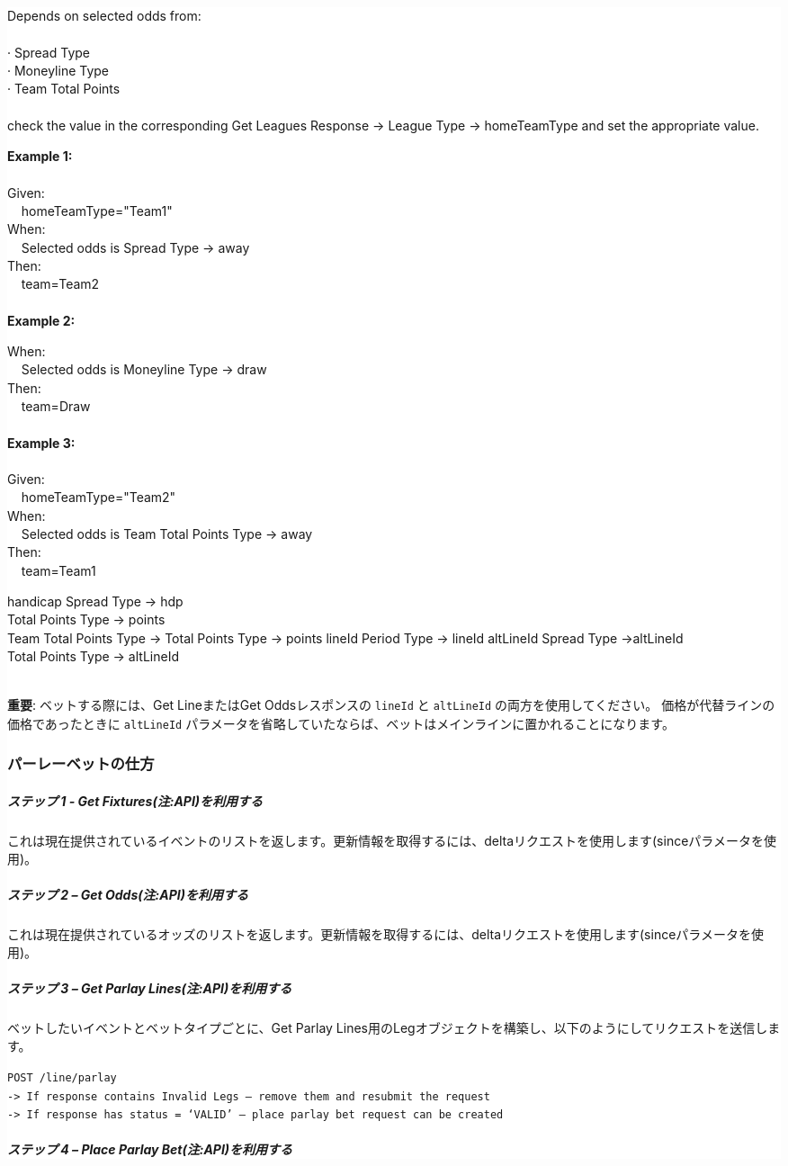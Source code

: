 <p>Depends on selected odds from:<br><br>· Spread Type<br>· Moneyline Type<br>· Team Total Points<br><br>check the value in the corresponding Get Leagues Response -&gt; League Type -&gt; homeTeamType and set the appropriate value.</p>
<p><strong>Example 1:</strong><br><br>Given:<br>&nbsp;&nbsp; &nbsp;homeTeamType="Team1"<br>When:<br>&nbsp;&nbsp; &nbsp;Selected odds is Spread Type -&gt; away<br>Then:<br>&nbsp;&nbsp; &nbsp;team=Team2<br><br><strong>Example 2:</strong></p>
<p>When:<br>&nbsp;&nbsp; &nbsp;Selected odds is Moneyline Type -&gt; draw<br>Then:<br>&nbsp;&nbsp; &nbsp;team=Draw<br><br><strong>Example 3:</strong><br><br>Given:<br>&nbsp;&nbsp; &nbsp;homeTeamType="Team2"<br>When:<br>&nbsp;&nbsp; &nbsp;Selected odds is Team Total Points Type -&gt; away<br>Then:<br>&nbsp;&nbsp; &nbsp;team=Team1</p>
</td>
</tr>
<tr>
<td>handicap</td>
<td>Spread Type -&gt; hdp<br>Total Points Type -&gt; points<br>Team Total Points Type -&gt; Total Points Type -&gt; points</td>
</tr>
<tr>
<td>lineId</td>
<td>Period Type -&gt; lineId</td>
</tr>
<tr>
<td>altLineId</td>
<td>Spread Type -&gt;altLineId<br>Total Points Type -&gt; altLineId <br><br></td>
</tr>
</tbody>
</table>

**重要**:
ベットする際には、Get LineまたはGet Oddsレスポンスの `lineId` と `altLineId` の両方を使用してください。
価格が代替ラインの価格であったときに `altLineId` パラメータを省略していたならば、ベットはメインラインに置かれることになります。

### パーレーベットの仕方 

##### ステップ 1 - Get Fixtures(_注:API_)を利用する

これは現在提供されているイベントのリストを返します。更新情報を取得するには、deltaリクエストを使用します(sinceパラメータを使用)。

##### ステップ 2 – Get Odds(_注:API_)を利用する

これは現在提供されているオッズのリストを返します。更新情報を取得するには、deltaリクエストを使用します(sinceパラメータを使用)。

##### ステップ 3 – Get Parlay Lines(_注:API_)を利用する

ベットしたいイベントとベットタイプごとに、Get Parlay Lines用のLegオブジェクトを構築し、以下のようにしてリクエストを送信します。

```
POST /line/parlay
-> If response contains Invalid Legs – remove them and resubmit the request
-> If response has status = ‘VALID’ – place parlay bet request can be created
```


##### ステップ 4 – Place Parlay Bet(_注:API_)を利用する
